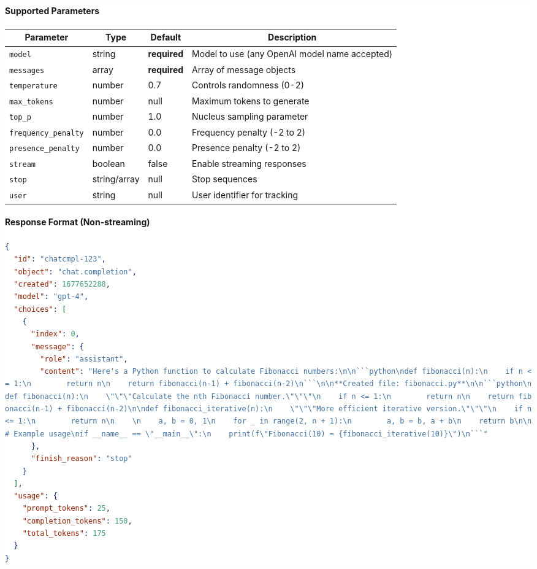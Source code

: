 #### Supported Parameters

| Parameter | Type | Default | Description |
|-----------|------|---------|-------------|
| `model` | string | **required** | Model to use (any OpenAI model name accepted) |
| `messages` | array | **required** | Array of message objects |
| `temperature` | number | 0.7 | Controls randomness (0-2) |
| `max_tokens` | number | null | Maximum tokens to generate |
| `top_p` | number | 1.0 | Nucleus sampling parameter |
| `frequency_penalty` | number | 0.0 | Frequency penalty (-2 to 2) |
| `presence_penalty` | number | 0.0 | Presence penalty (-2 to 2) |
| `stream` | boolean | false | Enable streaming responses |
| `stop` | string/array | null | Stop sequences |
| `user` | string | null | User identifier for tracking |

#### Response Format (Non-streaming)

```json
{
  "id": "chatcmpl-123",
  "object": "chat.completion",
  "created": 1677652288,
  "model": "gpt-4",
  "choices": [
    {
      "index": 0,
      "message": {
        "role": "assistant",
        "content": "Here's a Python function to calculate Fibonacci numbers:\n\n```python\ndef fibonacci(n):\n    if n <= 1:\n        return n\n    return fibonacci(n-1) + fibonacci(n-2)\n```\n\n**Created file: fibonacci.py**\n\n```python\ndef fibonacci(n):\n    \"\"\"Calculate the nth Fibonacci number.\"\"\"\n    if n <= 1:\n        return n\n    return fibonacci(n-1) + fibonacci(n-2)\n\ndef fibonacci_iterative(n):\n    \"\"\"More efficient iterative version.\"\"\"\n    if n <= 1:\n        return n\n    \n    a, b = 0, 1\n    for _ in range(2, n + 1):\n        a, b = b, a + b\n    return b\n\n# Example usage\nif __name__ == \"__main__\":\n    print(f\"Fibonacci(10) = {fibonacci_iterative(10)}\")\n```"
      },
      "finish_reason": "stop"
    }
  ],
  "usage": {
    "prompt_tokens": 25,
    "completion_tokens": 150,
    "total_tokens": 175
  }
}
```
